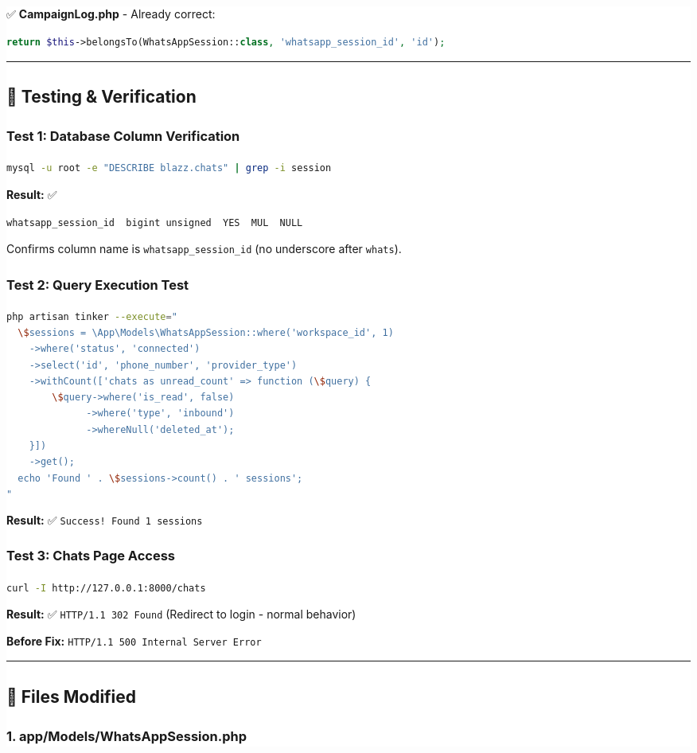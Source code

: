 ✅ **CampaignLog.php** - Already correct:
```php
return $this->belongsTo(WhatsAppSession::class, 'whatsapp_session_id', 'id');
```

---

## 🧪 Testing & Verification

### Test 1: Database Column Verification

```bash
mysql -u root -e "DESCRIBE blazz.chats" | grep -i session
```

**Result:** ✅
```
whatsapp_session_id  bigint unsigned  YES  MUL  NULL
```

Confirms column name is `whatsapp_session_id` (no underscore after `whats`).

### Test 2: Query Execution Test

```bash
php artisan tinker --execute="
  \$sessions = \App\Models\WhatsAppSession::where('workspace_id', 1)
    ->where('status', 'connected')
    ->select('id', 'phone_number', 'provider_type')
    ->withCount(['chats as unread_count' => function (\$query) {
        \$query->where('is_read', false)
              ->where('type', 'inbound')
              ->whereNull('deleted_at');
    }])
    ->get();
  echo 'Found ' . \$sessions->count() . ' sessions';
"
```

**Result:** ✅ `Success! Found 1 sessions`

### Test 3: Chats Page Access

```bash
curl -I http://127.0.0.1:8000/chats
```

**Result:** ✅ `HTTP/1.1 302 Found` (Redirect to login - normal behavior)

**Before Fix:** `HTTP/1.1 500 Internal Server Error`

---

## 📝 Files Modified

### 1. app/Models/WhatsAppSession.php

